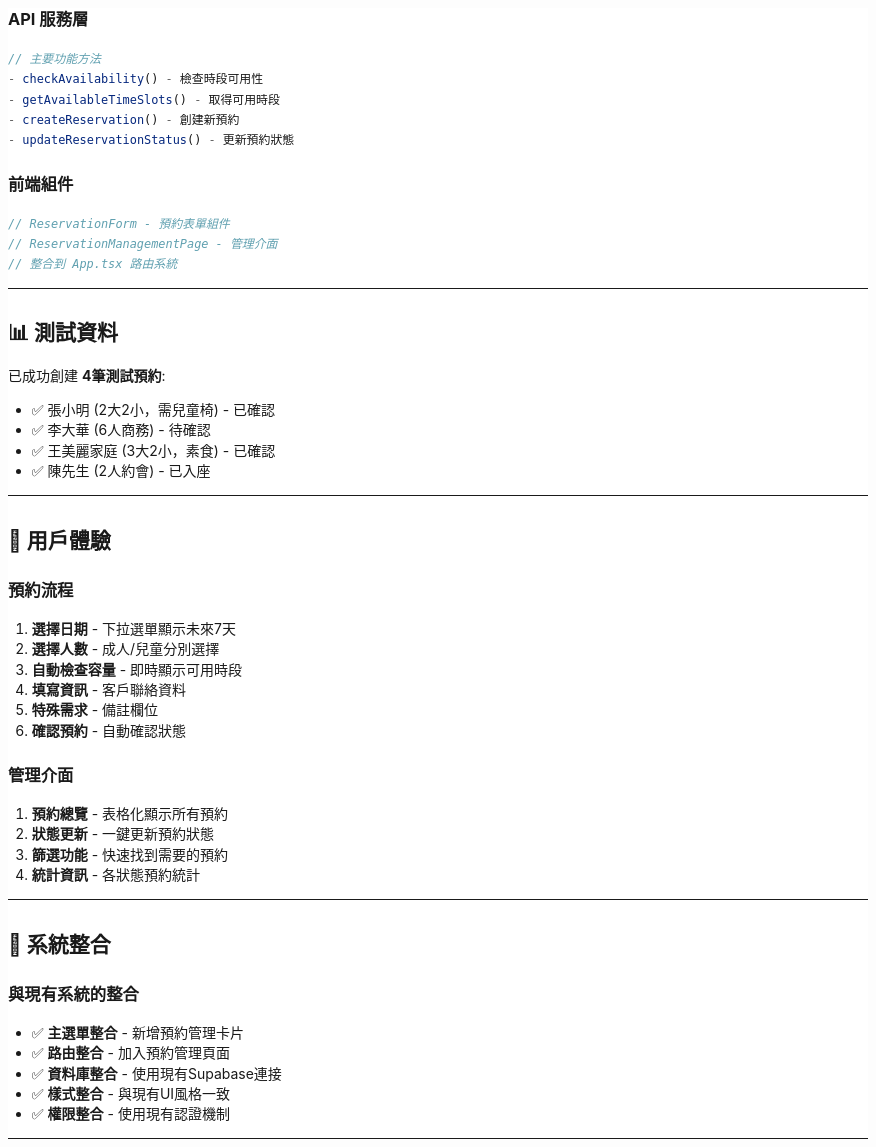 ### API 服務層
```typescript
// 主要功能方法
- checkAvailability() - 檢查時段可用性  
- getAvailableTimeSlots() - 取得可用時段
- createReservation() - 創建新預約
- updateReservationStatus() - 更新預約狀態
```

### 前端組件
```typescript
// ReservationForm - 預約表單組件
// ReservationManagementPage - 管理介面
// 整合到 App.tsx 路由系統
```

---

## 📊 測試資料

已成功創建 **4筆測試預約**:
- ✅ 張小明 (2大2小，需兒童椅) - 已確認
- ✅ 李大華 (6人商務) - 待確認  
- ✅ 王美麗家庭 (3大2小，素食) - 已確認
- ✅ 陳先生 (2人約會) - 已入座

---

## 🎨 用戶體驗

### 預約流程
1. **選擇日期** - 下拉選單顯示未來7天
2. **選擇人數** - 成人/兒童分別選擇
3. **自動檢查容量** - 即時顯示可用時段
4. **填寫資訊** - 客戶聯絡資料
5. **特殊需求** - 備註欄位
6. **確認預約** - 自動確認狀態

### 管理介面
1. **預約總覽** - 表格化顯示所有預約
2. **狀態更新** - 一鍵更新預約狀態
3. **篩選功能** - 快速找到需要的預約
4. **統計資訊** - 各狀態預約統計

---

## 🔄 系統整合

### 與現有系統的整合
- ✅ **主選單整合** - 新增預約管理卡片
- ✅ **路由整合** - 加入預約管理頁面
- ✅ **資料庫整合** - 使用現有Supabase連接
- ✅ **樣式整合** - 與現有UI風格一致
- ✅ **權限整合** - 使用現有認證機制

---